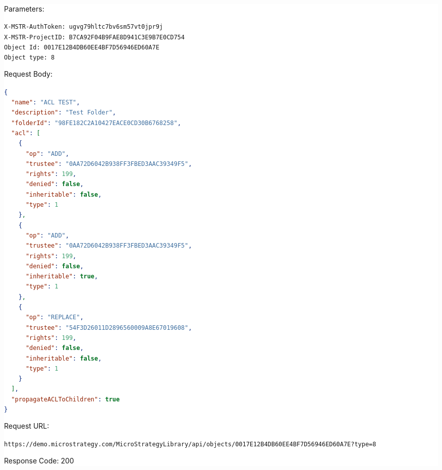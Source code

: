 Parameters:

```http
X-MSTR-AuthToken: ugvg79hltc7bv6sm57vt0jpr9j
X-MSTR-ProjectID: B7CA92F04B9FAE8D941C3E9B7E0CD754
Object Id: 0017E12B4DB60EE4BF7D56946ED60A7E
Object type: 8
```

Request Body:

```json
{
  "name": "ACL TEST",
  "description": "Test Folder",
  "folderId": "98FE182C2A10427EACE0CD30B6768258",
  "acl": [
    {
      "op": "ADD",
      "trustee": "0AA72D6042B938FF3FBED3AAC39349F5",
      "rights": 199,
      "denied": false,
      "inheritable": false,
      "type": 1
    },
    {
      "op": "ADD",
      "trustee": "0AA72D6042B938FF3FBED3AAC39349F5",
      "rights": 199,
      "denied": false,
      "inheritable": true,
      "type": 1
    },
    {
      "op": "REPLACE",
      "trustee": "54F3D26011D2896560009A8E67019608",
      "rights": 199,
      "denied": false,
      "inheritable": false,
      "type": 1
    }
  ],
  "propagateACLToChildren": true
}
```

Request URL:

```url
https://demo.microstrategy.com/MicroStrategyLibrary/api/objects/0017E12B4DB60EE4BF7D56946ED60A7E?type=8
```

Response Code: 200
